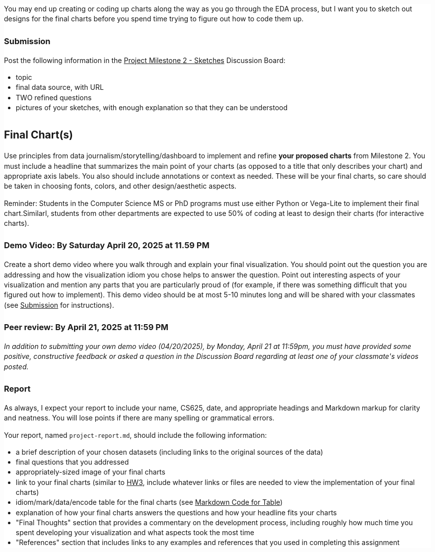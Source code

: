 You may end up creating or coding up charts along the way as you go through the EDA process, but I want you to sketch out designs for the final charts before you spend time trying to figure out how to code them up.

### Submission

Post the following information in the [Project Milestone 2 - Sketches](https://canvas.odu.edu/courses/177656/discussion_topics/1110442) Discussion Board:

* topic
* final data source, with URL
* TWO refined questions
* pictures of your sketches, with enough explanation so that they can be understood

## Final Chart(s)

Use principles from data journalism/storytelling/dashboard to implement and refine **your proposed charts** from Milestone 2.  You must include a headline that summarizes the main point of your charts (as opposed to a title that only describes your chart) and appropriate axis labels. You also should include annotations or context as needed.  These will be your final charts, so care should be taken in choosing fonts, colors, and other design/aesthetic aspects.

Reminder: Students in the Computer Science MS or PhD programs must use either Python or Vega-Lite to implement their final chart.Similarl, students from other departments are expected to use 50% of coding at least to design their charts (for interactive charts).

### Demo Video: By Saturday April 20, 2025 at 11.59 PM 

Create a short demo video where you walk through and explain your final visualization. You should point out the question you are addressing and how the visualization idiom you chose helps to answer the question.  Point out interesting aspects of your visualization and mention any parts that you are particularly proud of (for example, if there was something difficult that you figured out how to implement).  This demo video should be at most 5-10 minutes long and will be shared with your classmates (see [Submission](#submission) for instructions).

### Peer review: By April 21, 2025 at 11:59 PM

*In addition to submitting your own demo video (04/20/2025), by Monday, April 21 at 11:59pm, you must have provided some positive, constructive feedback or asked a question in the Discussion Board regarding at least one of your classmate's videos posted.*

### Report

As always, I expect your report to include your name, CS625, date, and appropriate headings and Markdown markup for clarity and neatness. You will lose points if there are many spelling or grammatical errors.

Your report, named `project-report.md`, should include the following information:

* a brief description of your chosen datasets (including links to the original sources of the data)
* final questions that you addressed
* appropriately-sized image of your final charts
* link to your final charts (similar to [HW3](HW3-idioms.md), include whatever links or files are needed to view the implementation of your final charts)
* idiom/mark/data/encode table for the final charts (see [Markdown Code for Table](#markdown-code-for-table))
* explanation of how your final charts answers the questions and how your headline fits your charts
* "Final Thoughts" section that provides a commentary on the development process, including roughly how much time you spent developing your visualization and what aspects took the most time
* "References" section that includes links to any examples and references that you used in completing this assignment
